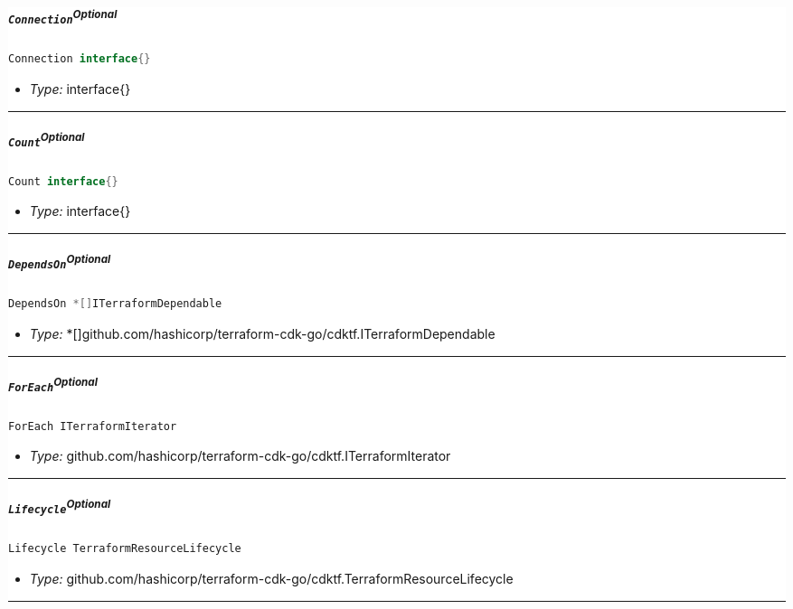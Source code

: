
##### `Connection`<sup>Optional</sup> <a name="Connection" id="@cdktf/provider-newrelic.applicationSettings.ApplicationSettingsConfig.property.connection"></a>

```go
Connection interface{}
```

- *Type:* interface{}

---

##### `Count`<sup>Optional</sup> <a name="Count" id="@cdktf/provider-newrelic.applicationSettings.ApplicationSettingsConfig.property.count"></a>

```go
Count interface{}
```

- *Type:* interface{}

---

##### `DependsOn`<sup>Optional</sup> <a name="DependsOn" id="@cdktf/provider-newrelic.applicationSettings.ApplicationSettingsConfig.property.dependsOn"></a>

```go
DependsOn *[]ITerraformDependable
```

- *Type:* *[]github.com/hashicorp/terraform-cdk-go/cdktf.ITerraformDependable

---

##### `ForEach`<sup>Optional</sup> <a name="ForEach" id="@cdktf/provider-newrelic.applicationSettings.ApplicationSettingsConfig.property.forEach"></a>

```go
ForEach ITerraformIterator
```

- *Type:* github.com/hashicorp/terraform-cdk-go/cdktf.ITerraformIterator

---

##### `Lifecycle`<sup>Optional</sup> <a name="Lifecycle" id="@cdktf/provider-newrelic.applicationSettings.ApplicationSettingsConfig.property.lifecycle"></a>

```go
Lifecycle TerraformResourceLifecycle
```

- *Type:* github.com/hashicorp/terraform-cdk-go/cdktf.TerraformResourceLifecycle

---

